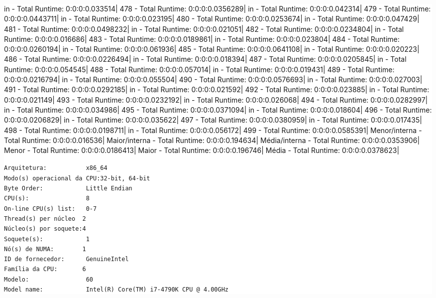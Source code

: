 in - Total Runtime: 0:0:0:0.033514|
478 - Total Runtime: 0:0:0:0.0356289|
in - Total Runtime: 0:0:0:0.042314|
479 - Total Runtime: 0:0:0:0.0443711|
in - Total Runtime: 0:0:0:0.023195|
480 - Total Runtime: 0:0:0:0.0253674|
in - Total Runtime: 0:0:0:0.047429|
481 - Total Runtime: 0:0:0:0.0498232|
in - Total Runtime: 0:0:0:0.021051|
482 - Total Runtime: 0:0:0:0.0234804|
in - Total Runtime: 0:0:0:0.016686|
483 - Total Runtime: 0:0:0:0.0189861|
in - Total Runtime: 0:0:0:0.023804|
484 - Total Runtime: 0:0:0:0.0260194|
in - Total Runtime: 0:0:0:0.061936|
485 - Total Runtime: 0:0:0:0.0641108|
in - Total Runtime: 0:0:0:0.020223|
486 - Total Runtime: 0:0:0:0.0226494|
in - Total Runtime: 0:0:0:0.018394|
487 - Total Runtime: 0:0:0:0.0205845|
in - Total Runtime: 0:0:0:0.054545|
488 - Total Runtime: 0:0:0:0.057014|
in - Total Runtime: 0:0:0:0.019431|
489 - Total Runtime: 0:0:0:0.0216794|
in - Total Runtime: 0:0:0:0.055504|
490 - Total Runtime: 0:0:0:0.0576693|
in - Total Runtime: 0:0:0:0.027003|
491 - Total Runtime: 0:0:0:0.0292185|
in - Total Runtime: 0:0:0:0.021592|
492 - Total Runtime: 0:0:0:0.023885|
in - Total Runtime: 0:0:0:0.021149|
493 - Total Runtime: 0:0:0:0.0232192|
in - Total Runtime: 0:0:0:0.026068|
494 - Total Runtime: 0:0:0:0.0282997|
in - Total Runtime: 0:0:0:0.034986|
495 - Total Runtime: 0:0:0:0.0371094|
in - Total Runtime: 0:0:0:0.018604|
496 - Total Runtime: 0:0:0:0.0206829|
in - Total Runtime: 0:0:0:0.035622|
497 - Total Runtime: 0:0:0:0.0380959|
in - Total Runtime: 0:0:0:0.017435|
498 - Total Runtime: 0:0:0:0.0198711|
in - Total Runtime: 0:0:0:0.056172|
499 - Total Runtime: 0:0:0:0.0585391|
Menor/interna -Total Runtime: 0:0:0:0.016536|
Maior/interna - Total Runtime: 0:0:0:0.194634|
Média/interna - Total Runtime: 0:0:0:0.0353906|
Menor - Total Runtime: 0:0:0:0.0186413|
Maior - Total Runtime: 0:0:0:0.196746|
Média - Total Runtime: 0:0:0:0.0378623|
```<code>
Arquitetura:           x86_64
Modo(s) operacional da CPU:32-bit, 64-bit
Byte Order:            Little Endian
CPU(s):                8
On-line CPU(s) list:   0-7
Thread(s) per núcleo  2
Núcleo(s) por soquete:4
Soquete(s):            1
Nó(s) de NUMA:        1
ID de fornecedor:      GenuineIntel
Família da CPU:       6
Modelo:                60
Model name:            Intel(R) Core(TM) i7-4790K CPU @ 4.00GHz
```